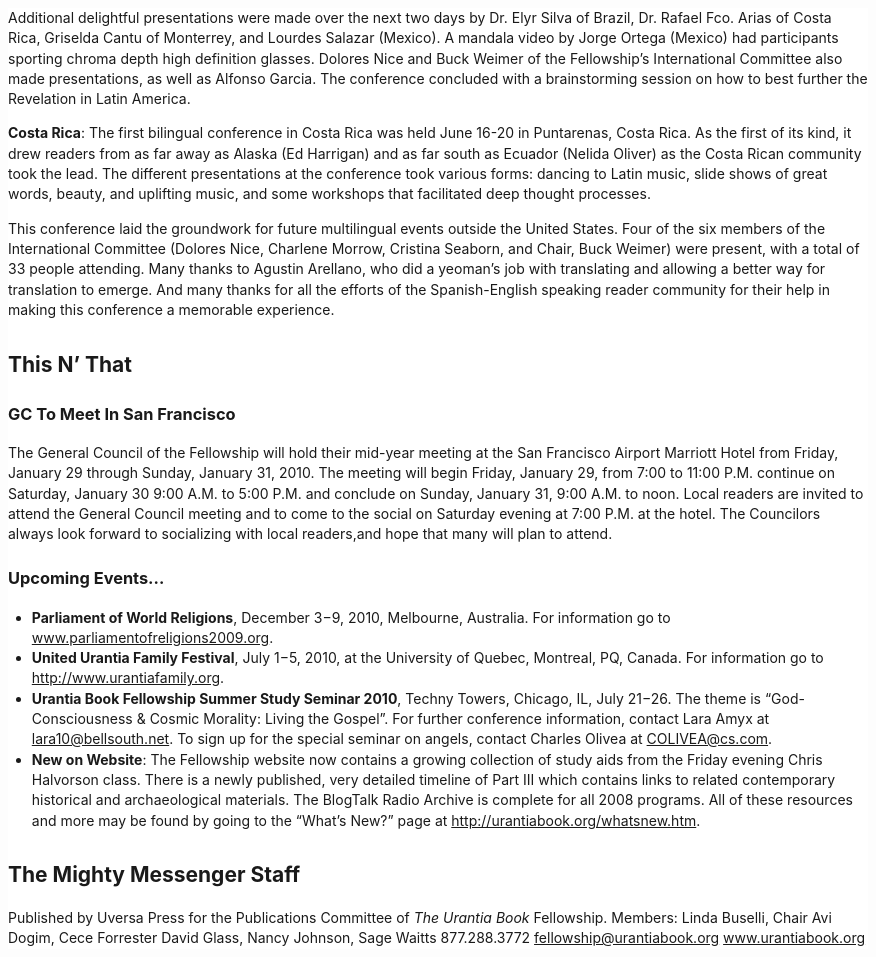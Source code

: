 Additional delightful presentations were made over the next two days by Dr. Elyr Silva of Brazil, Dr. Rafael Fco. Arias of Costa Rica, Griselda Cantu of Monterrey, and Lourdes Salazar (Mexico). A mandala video by Jorge Ortega (Mexico) had participants sporting chroma depth high definition glasses. Dolores Nice and Buck Weimer of the Fellowship’s International Committee also made presentations, as well as Alfonso Garcia. The conference concluded with a brainstorming session on how to best further the Revelation in Latin America. 

**Costa Rica**: The first bilingual conference in Costa Rica was held June 16-20 in Puntarenas, Costa Rica. As the first of its kind, it drew readers from as far away as Alaska (Ed Harrigan) and as far south as Ecuador (Nelida Oliver) as the Costa Rican community took the lead. The different presentations at the conference took various forms: dancing to Latin music, slide shows of great words, beauty, and uplifting music, and some workshops that facilitated deep thought processes. 

This conference laid the groundwork for future multilingual events outside the United States. Four of the six members of the International Committee (Dolores Nice, Charlene Morrow, Cristina Seaborn, and Chair, Buck Weimer) were present, with a total of 33 people attending. Many thanks to Agustin Arellano, who did a yeoman’s job with translating and allowing a better way for translation to emerge. And many thanks for all the efforts of the Spanish-English speaking reader community for their help in making this conference a memorable experience.

## This N’ That

### GC To Meet In San Francisco

The General Council of the Fellowship will hold their mid-year meeting at the San Francisco Airport Marriott Hotel from Friday, January 29 through Sunday, January 31, 2010. The meeting will begin Friday, January 29, from 7:00 to 11:00 P.M. continue on Saturday, January 30 9:00 A.M. to 5:00 P.M. and conclude on Sunday, January 31, 9:00 A.M. to noon. Local readers are invited to attend the General Council meeting and to come to the social on Saturday evening at 7:00 P.M. at the hotel. The Councilors always look forward to socializing with local readers,and hope that many will plan to attend.

### Upcoming Events…

- **Parliament of World Religions**, December 3−9, 2010, Melbourne, Australia. For information go to www.parliamentofreligions2009.org.
- **United Urantia Family Festival**, July 1−5, 2010, at the University of Quebec, Montreal, PQ, Canada. For information go to http://www.urantiafamily.org.
- **Urantia Book Fellowship Summer Study Seminar 2010**, Techny Towers, Chicago, IL, July 21−26. The theme is “God-Consciousness & Cosmic Morality: Living the Gospel”. For further conference information, contact Lara Amyx at lara10@bellsouth.net. To sign up for the special seminar on angels, contact Charles Olivea at COLIVEA@cs.com.
- **New on Website**: The Fellowship website now contains a growing collection of study aids from the Friday evening Chris Halvorson class. There is a newly published, very detailed timeline of Part III which contains links to related contemporary historical and archaeological materials. The BlogTalk Radio Archive is complete for all 2008 programs. All of these resources and more may be found by going to the “What’s New?” page at http://urantiabook.org/whatsnew.htm. 

## The Mighty Messenger Staff

Published by Uversa Press for the Publications Committee of _The Urantia Book_ Fellowship.
Members: Linda Buselli, Chair Avi Dogim, Cece Forrester David Glass, Nancy  Johnson, Sage Waitts
877.288.3772
fellowship@urantiabook.org
www.urantiabook.org
